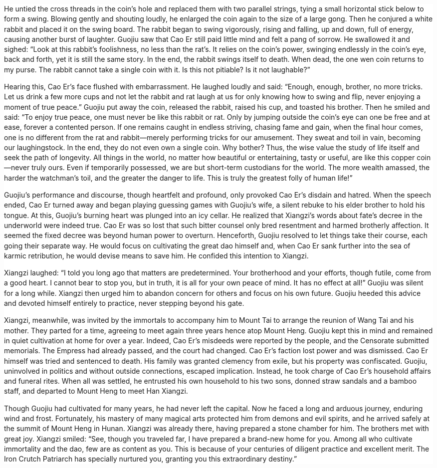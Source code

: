 He untied the cross threads in the coin’s hole and replaced them with two parallel strings, tying a small horizontal stick below to form a swing. Blowing gently and shouting loudly, he enlarged the coin again to the size of a large gong. Then he conjured a white rabbit and placed it on the swing board. The rabbit began to swing vigorously, rising and falling, up and down, full of energy, causing another burst of laughter. Guojiu saw that Cao Er still paid little mind and felt a pang of sorrow. He swallowed it and sighed: “Look at this rabbit’s foolishness, no less than the rat’s. It relies on the coin’s power, swinging endlessly in the coin’s eye, back and forth, yet it is still the same story. In the end, the rabbit swings itself to death. When dead, the one wen coin returns to my purse. The rabbit cannot take a single coin with it. Is this not pitiable? Is it not laughable?”

Hearing this, Cao Er’s face flushed with embarrassment. He laughed loudly and said: “Enough, enough, brother, no more tricks. Let us drink a few more cups and not let the rabbit and rat laugh at us for only knowing how to swing and flip, never enjoying a moment of true peace.” Guojiu put away the coin, released the rabbit, raised his cup, and toasted his brother. Then he smiled and said: “To enjoy true peace, one must never be like this rabbit or rat. Only by jumping outside the coin’s eye can one be free and at ease, forever a contented person. If one remains caught in endless striving, chasing fame and gain, when the final hour comes, one is no different from the rat and rabbit—merely performing tricks for our amusement. They sweat and toil in vain, becoming our laughingstock. In the end, they do not even own a single coin. Why bother? Thus, the wise value the study of life itself and seek the path of longevity. All things in the world, no matter how beautiful or entertaining, tasty or useful, are like this copper coin—never truly ours. Even if temporarily possessed, we are but short-term custodians for the world. The more wealth amassed, the harder the watchman’s toil, and the greater the danger to life. This is truly the greatest folly of human life!”

Guojiu’s performance and discourse, though heartfelt and profound, only provoked Cao Er’s disdain and hatred. When the speech ended, Cao Er turned away and began playing guessing games with Guojiu’s wife, a silent rebuke to his elder brother to hold his tongue. At this, Guojiu’s burning heart was plunged into an icy cellar. He realized that Xiangzi’s words about fate’s decree in the underworld were indeed true. Cao Er was so lost that such bitter counsel only bred resentment and harmed brotherly affection. It seemed the fixed decree was beyond human power to overturn. Henceforth, Guojiu resolved to let things take their course, each going their separate way. He would focus on cultivating the great dao himself and, when Cao Er sank further into the sea of karmic retribution, he would devise means to save him. He confided this intention to Xiangzi.

Xiangzi laughed: “I told you long ago that matters are predetermined. Your brotherhood and your efforts, though futile, come from a good heart. I cannot bear to stop you, but in truth, it is all for your own peace of mind. It has no effect at all!” Guojiu was silent for a long while. Xiangzi then urged him to abandon concern for others and focus on his own future. Guojiu heeded this advice and devoted himself entirely to practice, never stepping beyond his gate.

Xiangzi, meanwhile, was invited by the immortals to accompany him to Mount Tai to arrange the reunion of Wang Tai and his mother. They parted for a time, agreeing to meet again three years hence atop Mount Heng. Guojiu kept this in mind and remained in quiet cultivation at home for over a year. Indeed, Cao Er’s misdeeds were reported by the people, and the Censorate submitted memorials. The Empress had already passed, and the court had changed. Cao Er’s faction lost power and was dismissed. Cao Er himself was tried and sentenced to death. His family was granted clemency from exile, but his property was confiscated. Guojiu, uninvolved in politics and without outside connections, escaped implication. Instead, he took charge of Cao Er’s household affairs and funeral rites. When all was settled, he entrusted his own household to his two sons, donned straw sandals and a bamboo staff, and departed to Mount Heng to meet Han Xiangzi.

Though Guojiu had cultivated for many years, he had never left the capital. Now he faced a long and arduous journey, enduring wind and frost. Fortunately, his mastery of many magical arts protected him from demons and evil spirits, and he arrived safely at the summit of Mount Heng in Hunan. Xiangzi was already there, having prepared a stone chamber for him. The brothers met with great joy. Xiangzi smiled: “See, though you traveled far, I have prepared a brand-new home for you. Among all who cultivate immortality and the dao, few are as content as you. This is because of your centuries of diligent practice and excellent merit. The Iron Crutch Patriarch has specially nurtured you, granting you this extraordinary destiny.”
